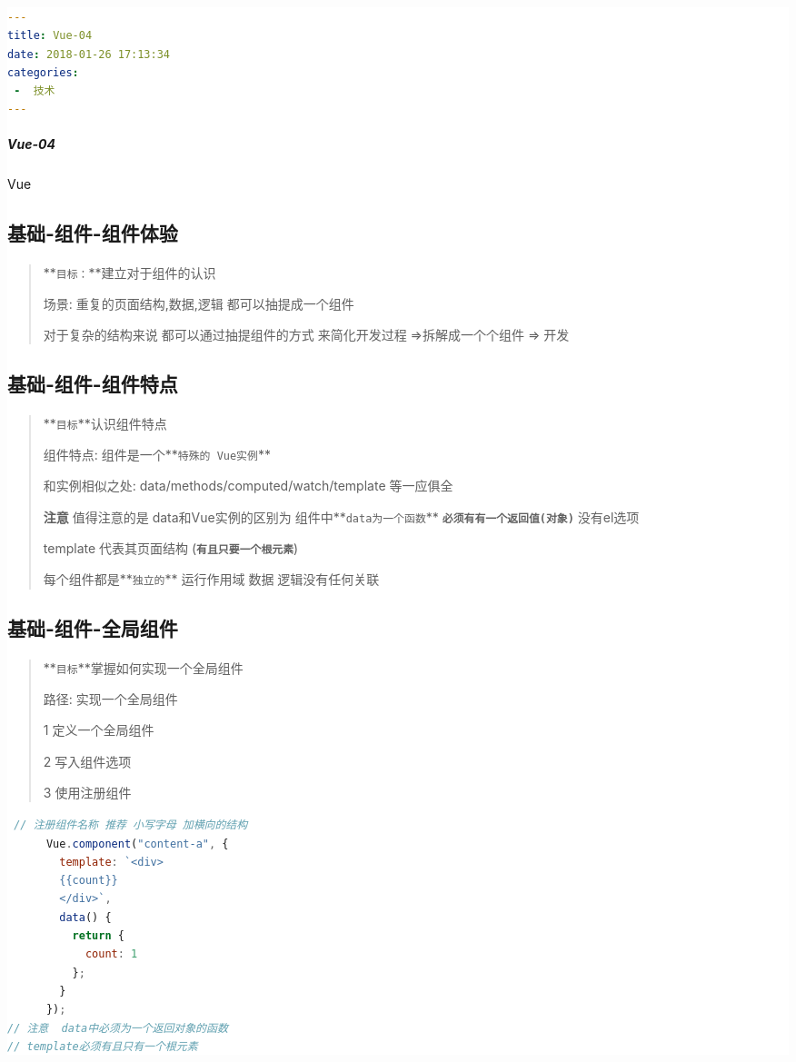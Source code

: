 ```yaml
---
title: Vue-04
date: 2018-01-26 17:13:34
categories:
 -  技术
---
```


##### Vue-04

Vue



## 基础-组件-组件体验

> **`目标：`**建立对于组件的认识
>
> 场景: 重复的页面结构,数据,逻辑 都可以抽提成一个组件  
>
> 对于复杂的结构来说 都可以通过抽提组件的方式 来简化开发过程  =>拆解成一个个组件 => 开发

## 基础-组件-组件特点

> **`目标`**认识组件特点
>
> 组件特点: 组件是一个**`特殊的 Vue实例`**
>
> 和实例相似之处:   data/methods/computed/watch/template  等一应俱全 
>
> **注意** 值得注意的是  data和Vue实例的区别为 组件中**`data为一个函数`**  **`必须有有一个返回值(对象)`** 没有el选项 
>
> template 代表其页面结构 (**`有且只要一个根元素`**)
>
> 每个组件都是**`独立的`** 运行作用域  数据 逻辑没有任何关联

## 基础-组件-全局组件

> **`目标`**掌握如何实现一个全局组件
>
> 路径: 实现一个全局组件
>
> 1  定义一个全局组件
>
> 2   写入组件选项
>
> 3 使用注册组件

```js
 // 注册组件名称 推荐 小写字母 加横向的结构
      Vue.component("content-a", {
        template: `<div>
        {{count}}
        </div>`,
        data() {
          return {
            count: 1
          };
        }
      });
// 注意  data中必须为一个返回对象的函数
// template必须有且只有一个根元素
```
